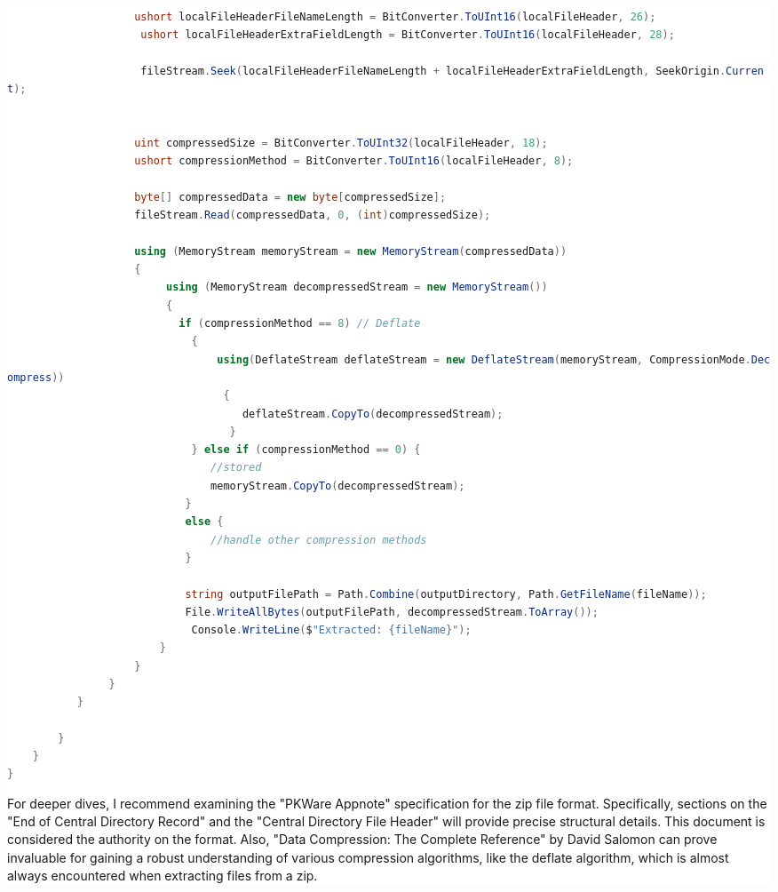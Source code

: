```csharp
                    ushort localFileHeaderFileNameLength = BitConverter.ToUInt16(localFileHeader, 26);
                     ushort localFileHeaderExtraFieldLength = BitConverter.ToUInt16(localFileHeader, 28);

                     fileStream.Seek(localFileHeaderFileNameLength + localFileHeaderExtraFieldLength, SeekOrigin.Current);


                    uint compressedSize = BitConverter.ToUInt32(localFileHeader, 18);
                    ushort compressionMethod = BitConverter.ToUInt16(localFileHeader, 8);

                    byte[] compressedData = new byte[compressedSize];
                    fileStream.Read(compressedData, 0, (int)compressedSize);

                    using (MemoryStream memoryStream = new MemoryStream(compressedData))
                    {
                         using (MemoryStream decompressedStream = new MemoryStream())
                         {
                           if (compressionMethod == 8) // Deflate
                             {
                                 using(DeflateStream deflateStream = new DeflateStream(memoryStream, CompressionMode.Decompress))
                                  {
                                     deflateStream.CopyTo(decompressedStream);
                                   }
                             } else if (compressionMethod == 0) {
                                //stored
                                memoryStream.CopyTo(decompressedStream);
                            }
                            else {
                                //handle other compression methods
                            }

                            string outputFilePath = Path.Combine(outputDirectory, Path.GetFileName(fileName));
                            File.WriteAllBytes(outputFilePath, decompressedStream.ToArray());
                             Console.WriteLine($"Extracted: {fileName}");
                        }
                    }
                }
           }

        }
    }
}
```

For deeper dives, I recommend examining the "PKWare Appnote" specification for the zip file format. Specifically, sections on the "End of Central Directory Record" and the "Central Directory File Header" will provide precise structural details. This document is considered the authority on the format. Also, "Data Compression: The Complete Reference" by David Salomon can prove invaluable for gaining a robust understanding of various compression algorithms, like the deflate algorithm, which is almost always encountered when extracting files from a zip.
